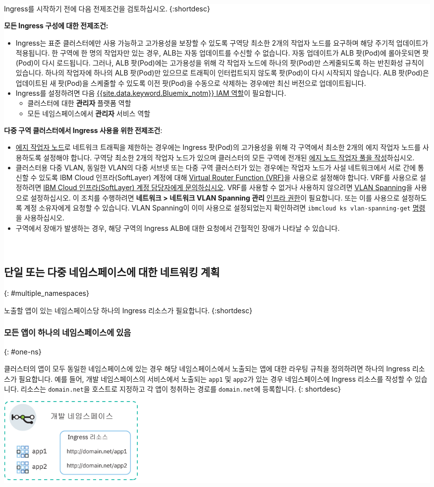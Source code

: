 Ingress를 시작하기 전에 다음 전제조건을 검토하십시오.
{:shortdesc}

**모든 Ingress 구성에 대한 전제조건:**
- Ingress는 표준 클러스터에만 사용 가능하고 고가용성을 보장할 수 있도록 구역당 최소한 2개의 작업자 노드를 요구하며 해당 주기적 업데이트가 적용됩니다. 한 구역에 한 명의 작업자만 있는 경우, ALB는 자동 업데이트를 수신할 수 없습니다. 자동 업데이트가 ALB 팟(Pod)에 롤아웃되면 팟(Pod)이 다시 로드됩니다. 그러나, ALB 팟(Pod)에는 고가용성을 위해 각 작업자 노드에 하나의 팟(Pod)만 스케줄되도록 하는 반친화성 규칙이 있습니다. 하나의 작업자에 하나의 ALB 팟(Pod)만 있으므로 트래픽이 인터럽트되지 않도록 팟(Pod)이 다시 시작되지 않습니다. ALB 팟(Pod)은 업데이트된 새 팟(Pod)을 스케줄할 수 있도록 이전 팟(Pod)을 수동으로 삭제하는 경우에만 최신 버전으로 업데이트됩니다.
- Ingress를 설정하려면 다음 [{{site.data.keyword.Bluemix_notm}} IAM 역할](/docs/containers?topic=containers-users#platform)이 필요합니다.
    - 클러스터에 대한 **관리자** 플랫폼 역할
    - 모든 네임스페이스에서 **관리자** 서비스 역할

**다중 구역 클러스터에서 Ingress 사용을 위한 전제조건**:
 - [에지 작업자 노드](/docs/containers?topic=containers-edge)로 네트워크 트래픽을 제한하는 경우에는 Ingress 팟(Pod)의 고가용성을 위해 각 구역에서 최소한 2개의 에지 작업자 노드를 사용하도록 설정해야 합니다. 구역당 최소한 2개의 작업자 노드가 있으며 클러스터의 모든 구역에 전개된 [에지 노드 작업자 풀을 작성](/docs/containers?topic=containers-clusters#add_pool)하십시오.
 - 클러스터용 다중 VLAN, 동일한 VLAN의 다중 서브넷 또는 다중 구역 클러스터가 있는 경우에는 작업자 노드가 사설 네트워크에서 서로 간에 통신할 수 있도록 IBM Cloud 인프라(SoftLayer) 계정에 대해 [Virtual Router Function (VRF)](/docs/infrastructure/direct-link?topic=direct-link-overview-of-virtual-routing-and-forwarding-vrf-on-ibm-cloud#overview-of-virtual-routing-and-forwarding-vrf-on-ibm-cloud)을 사용으로 설정해야 합니다. VRF를 사용으로 설정하려면 [IBM Cloud 인프라(SoftLayer) 계정 담당자에게 문의하십시오](/docs/infrastructure/direct-link?topic=direct-link-overview-of-virtual-routing-and-forwarding-vrf-on-ibm-cloud#how-you-can-initiate-the-conversion). VRF를 사용할 수 없거나 사용하지 않으려면 [VLAN Spanning](/docs/infrastructure/vlans?topic=vlans-vlan-spanning#vlan-spanning)을 사용으로 설정하십시오. 이 조치를 수행하려면 **네트워크 > 네트워크 VLAN Spanning 관리** [인프라 권한](/docs/containers?topic=containers-users#infra_access)이 필요합니다. 또는 이를 사용으로 설정하도록 계정 소유자에게 요청할 수 있습니다. VLAN Spanning이 이미 사용으로 설정되었는지 확인하려면 `ibmcloud ks vlan-spanning-get` [명령](/docs/containers?topic=containers-cs_cli_reference#cs_vlan_spanning_get)을 사용하십시오.
 - 구역에서 장애가 발생하는 경우, 해당 구역의 Ingress ALB에 대한 요청에서 간헐적인 장애가 나타날 수 있습니다.

<br />


## 단일 또는 다중 네임스페이스에 대한 네트워킹 계획
{: #multiple_namespaces}

노출할 앱이 있는 네임스페이스당 하나의 Ingress 리소스가 필요합니다.
{:shortdesc}

### 모든 앱이 하나의 네임스페이스에 있음
{: #one-ns}

클러스터의 앱이 모두 동일한 네임스페이스에 있는 경우 해당 네임스페이스에서 노출되는 앱에 대한 라우팅 규칙을 정의하려면 하나의 Ingress 리소스가 필요합니다. 예를 들어, 개발 네임스페이스의 서비스에서 노출되는 `app1` 및 `app2`가 있는 경우 네임스페이스에 Ingress 리소스를 작성할 수 있습니다. 리소스는 `domain.net`을 호스트로 지정하고 각 앱이 청취하는 경로를 `domain.net`에 등록합니다.
{: shortdesc}

<img src="images/cs_ingress_single_ns.png" width="270" alt="네임스페이스당 하나의 리소스가 필요합니다." style="width:270px; border-style: none"/>
